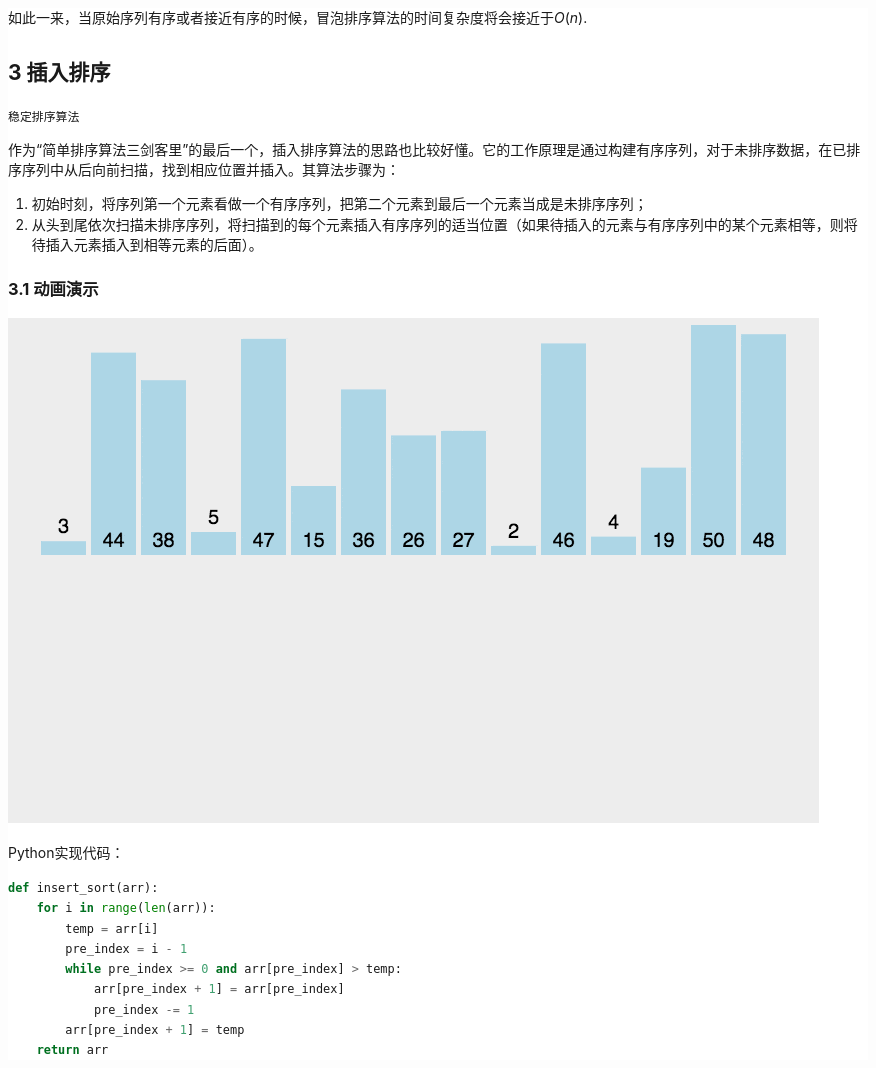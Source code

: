 如此一来，当原始序列有序或者接近有序的时候，冒泡排序算法的时间复杂度将会接近于$O(n)$.



## 3 插入排序

`稳定排序算法`

作为“简单排序算法三剑客里”的最后一个，插入排序算法的思路也比较好懂。它的工作原理是通过构建有序序列，对于未排序数据，在已排序序列中从后向前扫描，找到相应位置并插入。其算法步骤为：

1. 初始时刻，将序列第一个元素看做一个有序序列，把第二个元素到最后一个元素当成是未排序序列；
2. 从头到尾依次扫描未排序序列，将扫描到的每个元素插入有序序列的适当位置（如果待插入的元素与有序序列中的某个元素相等，则将待插入元素插入到相等元素的后面）。

### 3.1 动画演示

![动图演示](./imgs/insertionSort.gif)

Python实现代码：

```python
def insert_sort(arr):
    for i in range(len(arr)):
        temp = arr[i]
        pre_index = i - 1
        while pre_index >= 0 and arr[pre_index] > temp:
            arr[pre_index + 1] = arr[pre_index]
            pre_index -= 1
        arr[pre_index + 1] = temp
    return arr
```


[图片来源]: https://github.com/wonanut/JS-Sorting-Algorithm